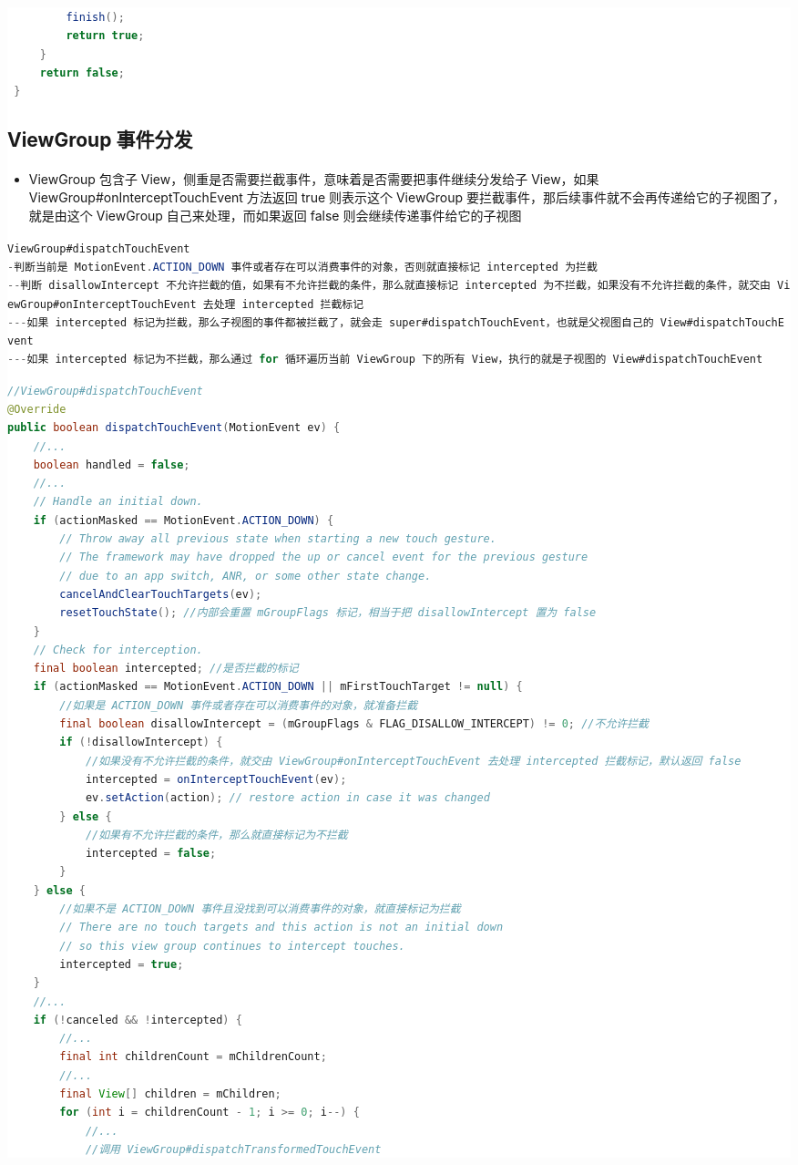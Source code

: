 ```java
         finish();
         return true;
     }
     return false;
 }
```

## ViewGroup 事件分发
- ViewGroup 包含子 View，侧重是否需要拦截事件，意味着是否需要把事件继续分发给子 View，如果 ViewGroup#onInterceptTouchEvent 方法返回 true 则表示这个 ViewGroup 要拦截事件，那后续事件就不会再传递给它的子视图了，就是由这个 ViewGroup 自己来处理，而如果返回 false 则会继续传递事件给它的子视图

```java
ViewGroup#dispatchTouchEvent
-判断当前是 MotionEvent.ACTION_DOWN 事件或者存在可以消费事件的对象，否则就直接标记 intercepted 为拦截
--判断 disallowIntercept 不允许拦截的值，如果有不允许拦截的条件，那么就直接标记 intercepted 为不拦截，如果没有不允许拦截的条件，就交由 ViewGroup#onInterceptTouchEvent 去处理 intercepted 拦截标记
---如果 intercepted 标记为拦截，那么子视图的事件都被拦截了，就会走 super#dispatchTouchEvent，也就是父视图自己的 View#dispatchTouchEvent
---如果 intercepted 标记为不拦截，那么通过 for 循环遍历当前 ViewGroup 下的所有 View，执行的就是子视图的 View#dispatchTouchEvent
```

```java
//ViewGroup#dispatchTouchEvent
@Override
public boolean dispatchTouchEvent(MotionEvent ev) {
    //...
    boolean handled = false;
    //...
    // Handle an initial down.
    if (actionMasked == MotionEvent.ACTION_DOWN) {
        // Throw away all previous state when starting a new touch gesture.
        // The framework may have dropped the up or cancel event for the previous gesture
        // due to an app switch, ANR, or some other state change.
        cancelAndClearTouchTargets(ev);
        resetTouchState(); //内部会重置 mGroupFlags 标记，相当于把 disallowIntercept 置为 false
    }
    // Check for interception.
    final boolean intercepted; //是否拦截的标记
    if (actionMasked == MotionEvent.ACTION_DOWN || mFirstTouchTarget != null) {
        //如果是 ACTION_DOWN 事件或者存在可以消费事件的对象，就准备拦截
        final boolean disallowIntercept = (mGroupFlags & FLAG_DISALLOW_INTERCEPT) != 0; //不允许拦截
        if (!disallowIntercept) {
            //如果没有不允许拦截的条件，就交由 ViewGroup#onInterceptTouchEvent 去处理 intercepted 拦截标记，默认返回 false
            intercepted = onInterceptTouchEvent(ev);
            ev.setAction(action); // restore action in case it was changed
        } else {
            //如果有不允许拦截的条件，那么就直接标记为不拦截
            intercepted = false;
        }
    } else {
        //如果不是 ACTION_DOWN 事件且没找到可以消费事件的对象，就直接标记为拦截
        // There are no touch targets and this action is not an initial down
        // so this view group continues to intercept touches.
        intercepted = true;
    }
    //...
    if (!canceled && !intercepted) {
        //...
        final int childrenCount = mChildrenCount;
        //...
        final View[] children = mChildren;
        for (int i = childrenCount - 1; i >= 0; i--) {
            //...
            //调用 ViewGroup#dispatchTransformedTouchEvent
```